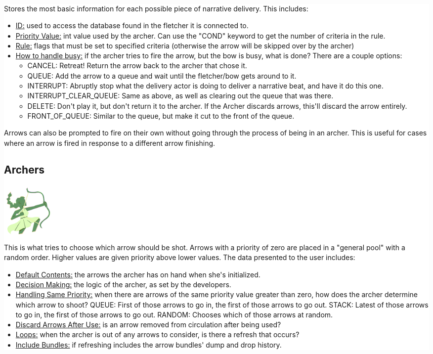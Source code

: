 Stores the most basic information for each possible piece of narrative delivery. This includes:

* <ins>ID:</ins> used to access the database found in the fletcher it is connected to.
* <ins>Priority Value:</ins> int value used by the archer. Can use the "COND" keyword to get the number of criteria in the rule.
* <ins>Rule:</ins> flags that must be set to specified criteria (otherwise the arrow will be skipped over by the archer)
* <ins>How to handle busy:</ins> if the archer tries to fire the arrow, but the bow is busy, what is done? There are a couple options:
  * CANCEL: Retreat! Return the arrow back to the archer that chose it.
  * QUEUE: Add the arrow to a queue and wait until the fletcher/bow gets around to it.
  * INTERRUPT: Abruptly stop what the delivery actor is doing to deliver a narrative beat, and have it do this one.
  * INTERRUPT_CLEAR_QUEUE: Same as above, as well as clearing out the queue that was there.
  * DELETE: Don't play it, but don't return it to the archer. If the Archer discards arrows, this'll discard the arrow entirely.
  * FRONT_OF_QUEUE: Similar to the queue, but make it cut to the front of the queue.

Arrows can also be prompted to fire on their own without going through the process of being in an archer. This is useful for cases where an arrow is fired in response to a different arrow finishing.

## Archers

<img src="../Editor/Icons/Archer.png" alt="Archer" height="100px" align="center">

This is what tries to choose which arrow should be shot. Arrows with a priority of zero are placed in a "general pool" with a random order. Higher values are given priority above lower values. The data presented to the user includes:
* <ins>Default Contents:</ins> the arrows the archer has on hand when she's initialized.
* <ins>Decision Making:</ins> the logic of the archer, as set by the developers.
* <ins>Handling Same Priority:</ins> when there are arrows of the same priority value greater than zero, how does the archer determine which arrow to shoot?
QUEUE: First of those arrows to go in, the first of those arrows to go out.
STACK: Latest of those arrows to go in, the first of those arrows to go out.
RANDOM: Chooses which of those arrows at random.
* <ins>Discard Arrows After Use:</ins> is an arrow removed from circulation after being used?
* <ins>Loops:</ins> when the archer is out of any arrows to consider, is there a refresh that occurs?
* <ins>Include Bundles:</ins> if refreshing includes the arrow bundles' dump and drop history.